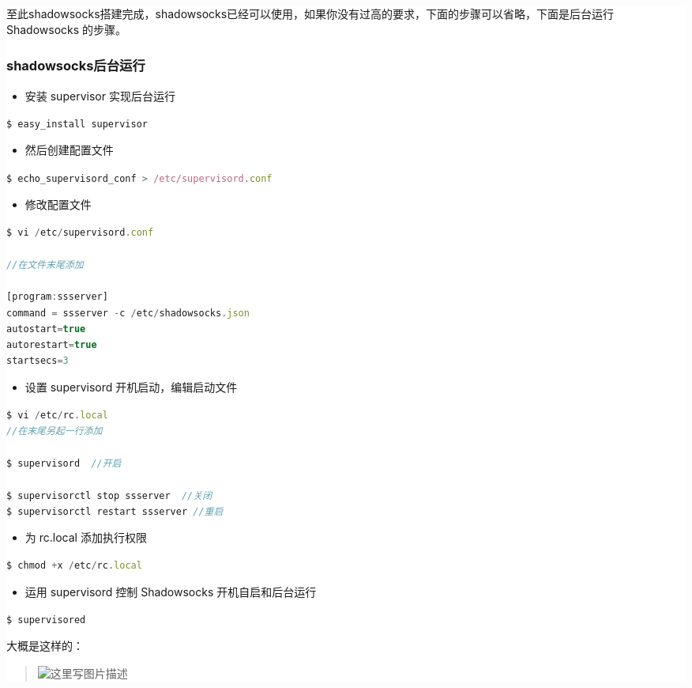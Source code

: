 


至此shadowsocks搭建完成，shadowsocks已经可以使用，如果你没有过高的要求，下面的步骤可以省略，下面是后台运行 Shadowsocks 的步骤。

### **shadowsocks后台运行**

 - 安装 supervisor 实现后台运行

```js
$ easy_install supervisor
```

 - 然后创建配置文件

```js
$ echo_supervisord_conf > /etc/supervisord.conf

```

 - 修改配置文件

```js
$ vi /etc/supervisord.conf

//在文件末尾添加

[program:ssserver]
command = ssserver -c /etc/shadowsocks.json
autostart=true
autorestart=true
startsecs=3
```

 - 设置 supervisord 开机启动，编辑启动文件

```js
$ vi /etc/rc.local
//在末尾另起一行添加

$ supervisord  //开启

$ supervisorctl stop ssserver  //关闭
$ supervisorctl restart ssserver //重启
```

 - 为 rc.local 添加执行权限

```js
$ chmod +x /etc/rc.local
```

 - 运用 supervisord 控制 Shadowsocks 开机自启和后台运行

```js
$ supervisored
```
大概是这样的：

> ![这里写图片描述](http://img.blog.csdn.net/20161124115324368)
